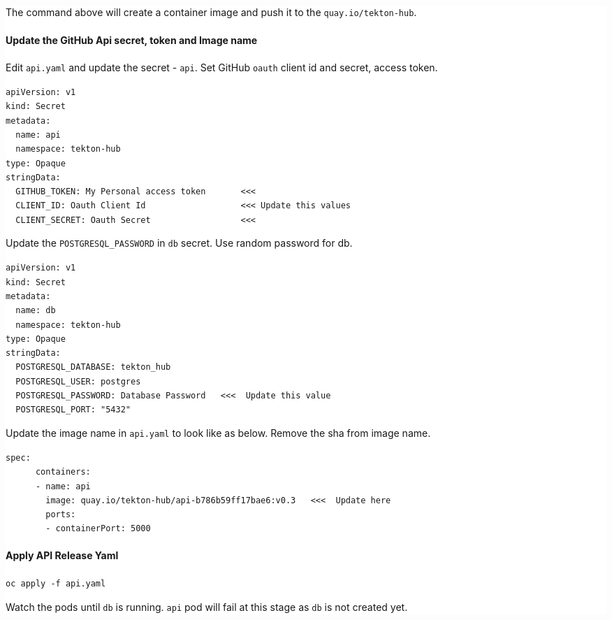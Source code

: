 The command above will create a container image and push it to the
`quay.io/tekton-hub`.

#### Update the GitHub Api secret, token and Image name

Edit `api.yaml` and update the secret - `api`. Set GitHub `oauth` client id and
secret, access token.

```
apiVersion: v1
kind: Secret
metadata:
  name: api
  namespace: tekton-hub
type: Opaque
stringData:
  GITHUB_TOKEN: My Personal access token       <<<
  CLIENT_ID: Oauth Client Id                   <<< Update this values
  CLIENT_SECRET: Oauth Secret                  <<<
```

Update the `POSTGRESQL_PASSWORD` in `db` secret. Use random password for db.
```
apiVersion: v1
kind: Secret
metadata:
  name: db
  namespace: tekton-hub
type: Opaque
stringData:
  POSTGRESQL_DATABASE: tekton_hub
  POSTGRESQL_USER: postgres
  POSTGRESQL_PASSWORD: Database Password   <<<  Update this value
  POSTGRESQL_PORT: "5432"
```

Update the image name in `api.yaml` to look like as below. Remove the sha from
image name.

```
spec:
      containers:
      - name: api
        image: quay.io/tekton-hub/api-b786b59ff17bae6:v0.3   <<<  Update here
        ports:
        - containerPort: 5000
```

#### Apply API Release Yaml

```
oc apply -f api.yaml
```

Watch the pods until `db` is running. `api` pod will fail at this stage as
`db` is not created yet.
